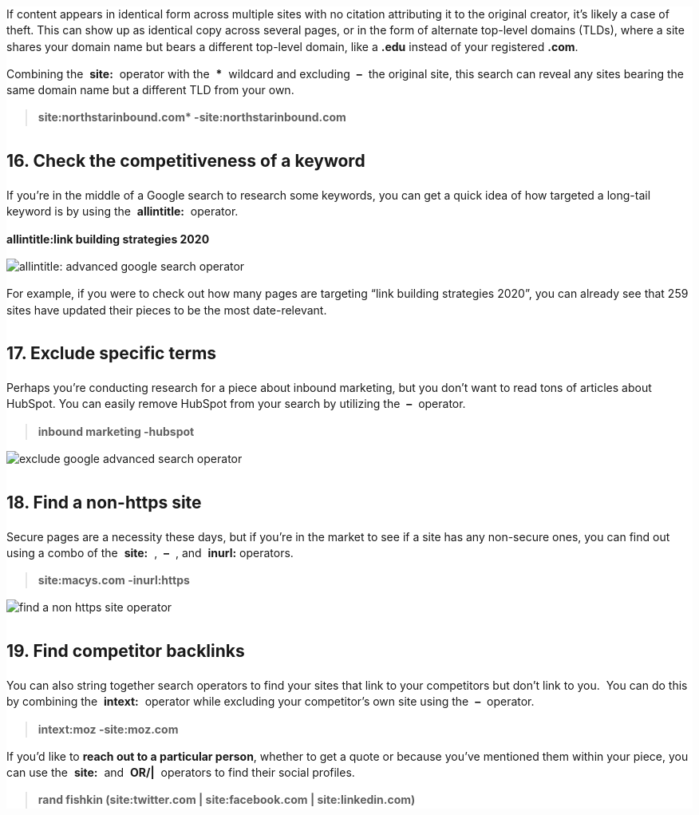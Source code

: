If content appears in identical form across multiple sites with no citation attributing it to the original creator, it’s likely a case of theft. This can show up as identical copy across several pages, or in the form of alternate top-level domains (TLDs), where a site shares your domain name but bears a different top-level domain, like a **.edu** instead of your registered **.com**.

Combining the  **site:**  operator with the  **\***  wildcard and excluding  **–**  the original site, this search can reveal any sites bearing the same domain name but a different TLD from your own. 

> **site:northstarinbound.com\* -site:northstarinbound.com**

## 16\. Check the competitiveness of a keyword

If you’re in the middle of a Google search to research some keywords, you can get a quick idea of how targeted a long-tail keyword is by using the  **allintitle:**  operator.

**allintitle:link building strategies 2020**

![allintitle: advanced google search operator](https://www.northstarinbound.com/wp-content/uploads/2020/01/Image_15.png)

For example, if you were to check out how many pages are targeting “link building strategies 2020”, you can already see that 259 sites have updated their pieces to be the most date-relevant.

## 17\. Exclude specific terms

Perhaps you’re conducting research for a piece about inbound marketing, but you don’t want to read tons of articles about HubSpot. You can easily remove HubSpot from your search by utilizing the  **–**  operator.

> **inbound marketing -hubspot**

![exclude google advanced search operator](https://www.northstarinbound.com/wp-content/uploads/2020/01/Image_16.png)

## 18\. Find a non-https site

Secure pages are a necessity these days, but if you’re in the market to see if a site has any non-secure ones, you can find out using a combo of the  **site:**  ,  **–**  , and  **inurl:** operators.

> **site:macys.com -inurl:https**

![find a non https site operator](https://www.northstarinbound.com/wp-content/uploads/2020/01/Image_17.png)

## 19\. Find competitor backlinks

You can also string together search operators to find your sites that link to your competitors but don’t link to you.  You can do this by combining the  **intext:**  operator while excluding your competitor’s own site using the  **–**  operator.

> **intext:moz -site:moz.com**

If you’d like to **reach out to a particular person**, whether to get a quote or because you’ve mentioned them within your piece, you can use the  **site:**  and  **OR/|**  operators to find their social profiles.

> **rand fishkin (site:twitter.com | site:facebook.com | site:linkedin.com)** 
